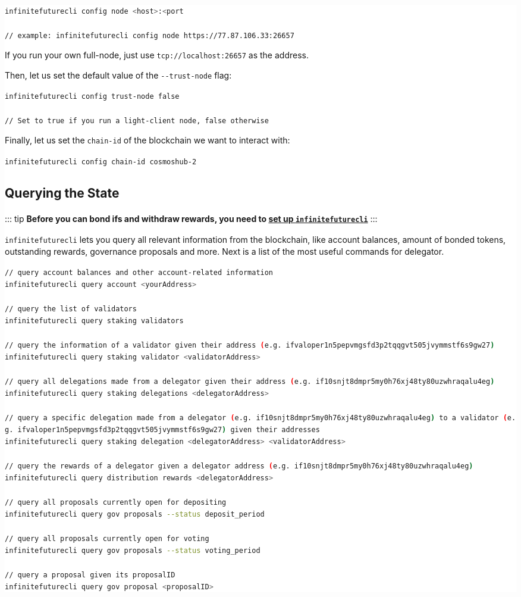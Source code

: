 ```bash
infinitefuturecli config node <host>:<port

// example: infinitefuturecli config node https://77.87.106.33:26657
```

If you run your own full-node, just use `tcp://localhost:26657` as the address. 

Then, let us set the default value of the `--trust-node` flag:

```bash
infinitefuturecli config trust-node false

// Set to true if you run a light-client node, false otherwise
```

Finally, let us set the `chain-id` of the blockchain we want to interact with:

```bash
infinitefuturecli config chain-id cosmoshub-2
```

## Querying the State

::: tip
**Before you can bond ifs and withdraw rewards, you need to [set up `infinitefuturecli`](#setting-up-infinitefuturecli)**
:::

`infinitefuturecli` lets you query all relevant information from the blockchain, like account balances, amount of bonded tokens, outstanding rewards, governance proposals and more. Next is a list of the most useful commands for delegator. 

```bash
// query account balances and other account-related information
infinitefuturecli query account <yourAddress>

// query the list of validators
infinitefuturecli query staking validators

// query the information of a validator given their address (e.g. ifvaloper1n5pepvmgsfd3p2tqqgvt505jvymmstf6s9gw27)
infinitefuturecli query staking validator <validatorAddress>

// query all delegations made from a delegator given their address (e.g. if10snjt8dmpr5my0h76xj48ty80uzwhraqalu4eg)
infinitefuturecli query staking delegations <delegatorAddress>

// query a specific delegation made from a delegator (e.g. if10snjt8dmpr5my0h76xj48ty80uzwhraqalu4eg) to a validator (e.g. ifvaloper1n5pepvmgsfd3p2tqqgvt505jvymmstf6s9gw27) given their addresses
infinitefuturecli query staking delegation <delegatorAddress> <validatorAddress>

// query the rewards of a delegator given a delegator address (e.g. if10snjt8dmpr5my0h76xj48ty80uzwhraqalu4eg)
infinitefuturecli query distribution rewards <delegatorAddress> 

// query all proposals currently open for depositing
infinitefuturecli query gov proposals --status deposit_period

// query all proposals currently open for voting
infinitefuturecli query gov proposals --status voting_period

// query a proposal given its proposalID
infinitefuturecli query gov proposal <proposalID>
```
